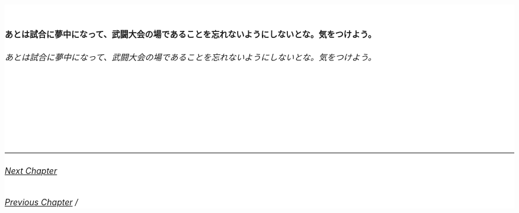 &nbsp;

#### あとは試合に夢中になって、武闘大会の場であることを忘れないようにしないとな。気をつけよう。

*あとは試合に夢中になって、武闘大会の場であることを忘れないようにしないとな。気をつけよう。*

&nbsp;

&nbsp;

&nbsp;

&nbsp;


---

###### [Next Chapter](./chapter_0053.md)
###### [Previous Chapter](./chapter_0051.md)&nbsp;/&nbsp;
